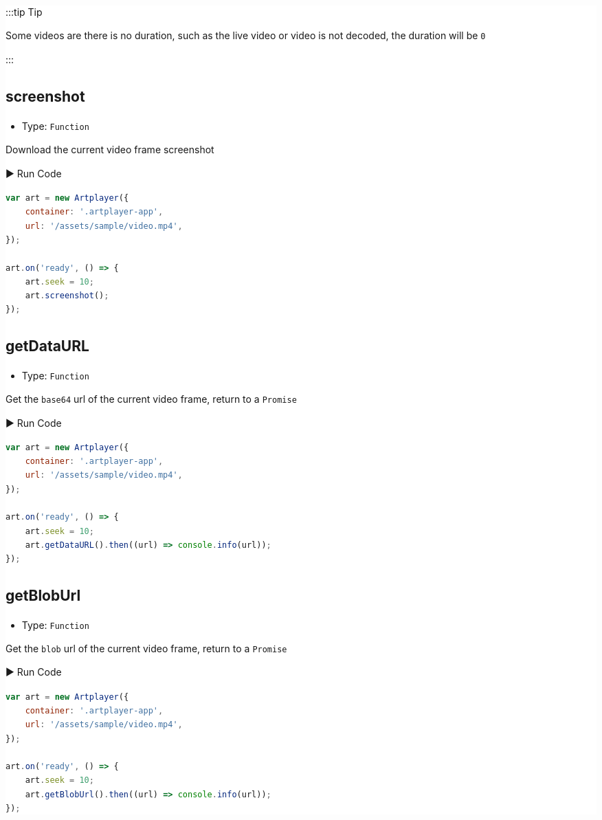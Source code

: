 :::tip Tip

Some videos are there is no duration, such as the live video or video is not decoded, the duration will be `0`

:::

## screenshot

-   Type: `Function`

Download the current video frame screenshot

<div className="run-code">▶ Run Code</div>

```js
var art = new Artplayer({
    container: '.artplayer-app',
    url: '/assets/sample/video.mp4',
});

art.on('ready', () => {
    art.seek = 10;
    art.screenshot();
});
```

## getDataURL

-   Type: `Function`

Get the `base64` url of the current video frame, return to a `Promise`

<div className="run-code">▶ Run Code</div>

```js
var art = new Artplayer({
    container: '.artplayer-app',
    url: '/assets/sample/video.mp4',
});

art.on('ready', () => {
    art.seek = 10;
    art.getDataURL().then((url) => console.info(url));
});
```

## getBlobUrl

-   Type: `Function`

Get the `blob` url of the current video frame, return to a `Promise`

<div className="run-code">▶ Run Code</div>

```js
var art = new Artplayer({
    container: '.artplayer-app',
    url: '/assets/sample/video.mp4',
});

art.on('ready', () => {
    art.seek = 10;
    art.getBlobUrl().then((url) => console.info(url));
});
```
